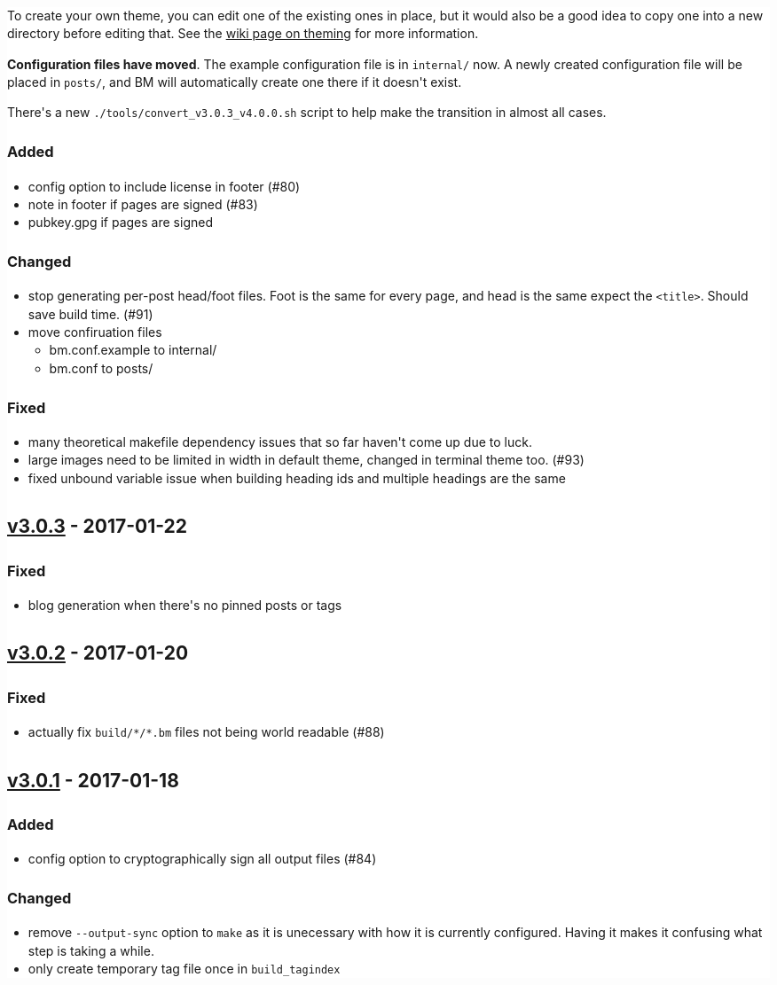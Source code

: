 To create your own theme, you can edit one of the existing ones in place, but it
would also be a good idea to copy one into a new directory before editing that.
See the [wiki page on theming](https://github.com/pastly/bm/blob/master/doc/Theming.md)
for more information.

__Configuration files have moved__. The example configuration file is in
`internal/` now. A newly created configuration file will be placed in `posts/`,
and BM will automatically create one there if it doesn't exist.

There's a new `./tools/convert_v3.0.3_v4.0.0.sh` script to help make the
transition in almost all cases.

### Added
- config option to include license in footer (#80)
- note in footer if pages are signed (#83)
- pubkey.gpg if pages are signed

### Changed
- stop generating per-post head/foot files. Foot is the same for every page, and
  head is the same expect the `<title>`. Should save build time. (#91)
- move confiruation files
   - bm.conf.example to internal/
   - bm.conf to posts/

### Fixed
- many theoretical makefile dependency issues that so far haven't come up due to
  luck.
- large images need to be limited in width in default theme, changed in terminal
  theme too. (#93)
- fixed unbound variable issue when building heading ids and multiple headings
  are the same

## [v3.0.3] - 2017-01-22
### Fixed
- blog generation when there's no pinned posts or tags

## [v3.0.2] - 2017-01-20
### Fixed
- actually fix `build/*/*.bm` files not being world readable (#88)

## [v3.0.1] - 2017-01-18
### Added
- config option to cryptographically sign all output files (#84)

### Changed
- remove `--output-sync` option to `make` as it is unecessary with how it is
  currently configured. Having it makes it confusing what step is taking a
  while.
- only create temporary tag file once in `build_tagindex`


[v5.0.0]: https://github.com/pastly/bm/tree/v5.0.0
[v4.2.0]: https://github.com/pastly/bm/tree/v4.2.0
[v4.1.1]: https://github.com/pastly/bm/tree/v4.1.1
[v4.1.0]: https://github.com/pastly/bm/tree/v4.1.0
[v4.0.2]: https://github.com/pastly/bm/tree/v4.0.2
[v4.0.1]: https://github.com/pastly/bm/tree/v4.0.1
[v4.0.0]: https://github.com/pastly/bm/tree/v4.0.0
[v3.0.3]: https://github.com/pastly/bm/tree/v3.0.3
[v3.0.2]: https://github.com/pastly/bm/tree/v3.0.2
[v3.0.1]: https://github.com/pastly/bm/tree/v3.0.1
[v3.0.0]: https://github.com/pastly/bm/tree/v3.0.0
[v2.7.0]: https://github.com/pastly/bm/tree/v2.7.0
[v2.6.0]: https://github.com/pastly/bm/tree/v2.6.0
[v2.5.0]: https://github.com/pastly/bm/tree/v2.5.0
[v2.4.0]: https://github.com/pastly/bm/tree/v2.4.0
[v2.3.0]: https://github.com/pastly/bm/tree/v2.3.0
[v2.2.0]: https://github.com/pastly/bm/tree/v2.2.0
[v2.1.1]: https://github.com/pastly/bm/tree/v2.1.1
[v2.1.0]: https://github.com/pastly/bm/tree/v2.1.0
[v2.0.1]: https://github.com/pastly/bm/tree/v2.0.1
[v2.0.0]: https://github.com/pastly/bm/tree/v2.0.0
[v1.2.1]: https://github.com/pastly/bm/tree/v1.2.1
[v1.2.0]: https://github.com/pastly/bm/tree/v1.2.0
[v1.1.0]: https://github.com/pastly/bm/tree/v1.1.0
[v1.0.0]: https://github.com/pastly/bm/tree/v1.0.0